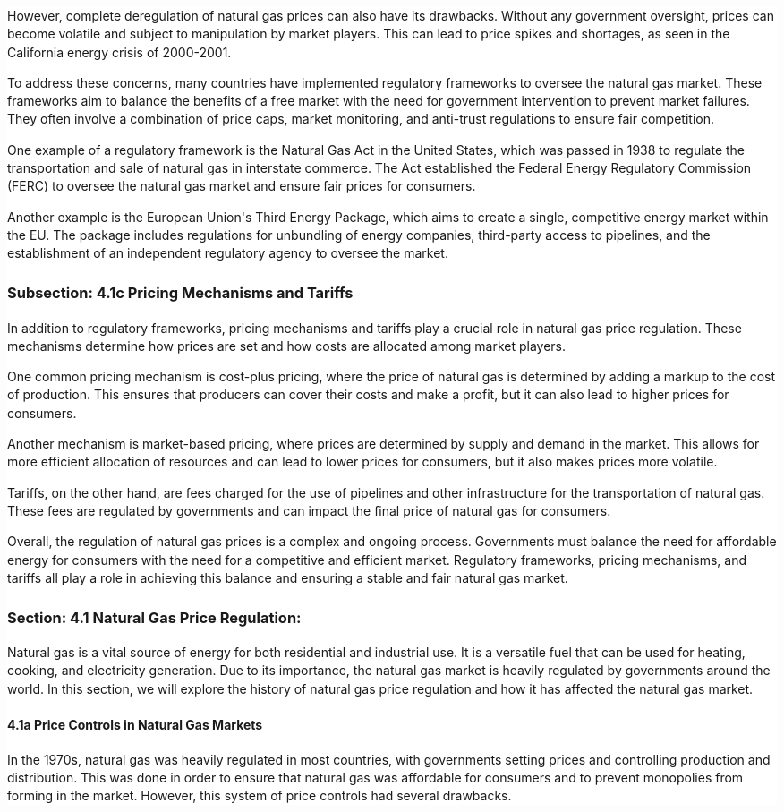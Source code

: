 However, complete deregulation of natural gas prices can also have its drawbacks. Without any government oversight, prices can become volatile and subject to manipulation by market players. This can lead to price spikes and shortages, as seen in the California energy crisis of 2000-2001.

To address these concerns, many countries have implemented regulatory frameworks to oversee the natural gas market. These frameworks aim to balance the benefits of a free market with the need for government intervention to prevent market failures. They often involve a combination of price caps, market monitoring, and anti-trust regulations to ensure fair competition.

One example of a regulatory framework is the Natural Gas Act in the United States, which was passed in 1938 to regulate the transportation and sale of natural gas in interstate commerce. The Act established the Federal Energy Regulatory Commission (FERC) to oversee the natural gas market and ensure fair prices for consumers.

Another example is the European Union's Third Energy Package, which aims to create a single, competitive energy market within the EU. The package includes regulations for unbundling of energy companies, third-party access to pipelines, and the establishment of an independent regulatory agency to oversee the market.

### Subsection: 4.1c Pricing Mechanisms and Tariffs

In addition to regulatory frameworks, pricing mechanisms and tariffs play a crucial role in natural gas price regulation. These mechanisms determine how prices are set and how costs are allocated among market players.

One common pricing mechanism is cost-plus pricing, where the price of natural gas is determined by adding a markup to the cost of production. This ensures that producers can cover their costs and make a profit, but it can also lead to higher prices for consumers.

Another mechanism is market-based pricing, where prices are determined by supply and demand in the market. This allows for more efficient allocation of resources and can lead to lower prices for consumers, but it also makes prices more volatile.

Tariffs, on the other hand, are fees charged for the use of pipelines and other infrastructure for the transportation of natural gas. These fees are regulated by governments and can impact the final price of natural gas for consumers.

Overall, the regulation of natural gas prices is a complex and ongoing process. Governments must balance the need for affordable energy for consumers with the need for a competitive and efficient market. Regulatory frameworks, pricing mechanisms, and tariffs all play a role in achieving this balance and ensuring a stable and fair natural gas market.


### Section: 4.1 Natural Gas Price Regulation:

Natural gas is a vital source of energy for both residential and industrial use. It is a versatile fuel that can be used for heating, cooking, and electricity generation. Due to its importance, the natural gas market is heavily regulated by governments around the world. In this section, we will explore the history of natural gas price regulation and how it has affected the natural gas market.

#### 4.1a Price Controls in Natural Gas Markets

In the 1970s, natural gas was heavily regulated in most countries, with governments setting prices and controlling production and distribution. This was done in order to ensure that natural gas was affordable for consumers and to prevent monopolies from forming in the market. However, this system of price controls had several drawbacks.
